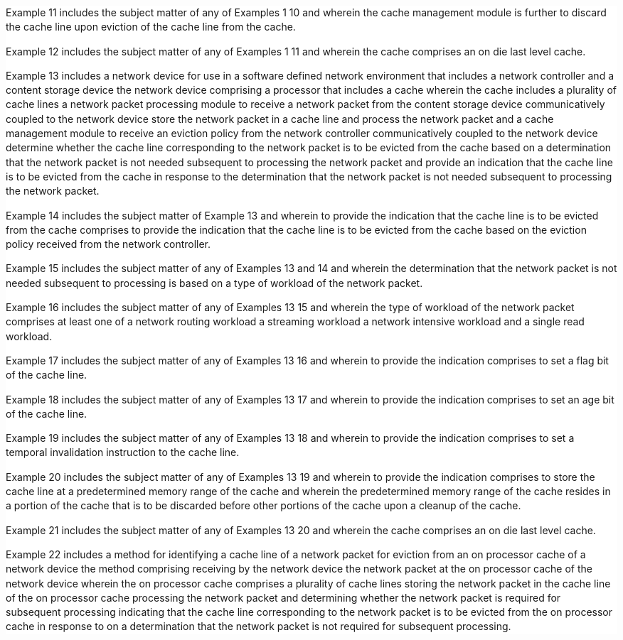 Example 11 includes the subject matter of any of Examples 1 10 and wherein the cache management module is further to discard the cache line upon eviction of the cache line from the cache.

Example 12 includes the subject matter of any of Examples 1 11 and wherein the cache comprises an on die last level cache.

Example 13 includes a network device for use in a software defined network environment that includes a network controller and a content storage device the network device comprising a processor that includes a cache wherein the cache includes a plurality of cache lines a network packet processing module to receive a network packet from the content storage device communicatively coupled to the network device store the network packet in a cache line and process the network packet and a cache management module to receive an eviction policy from the network controller communicatively coupled to the network device determine whether the cache line corresponding to the network packet is to be evicted from the cache based on a determination that the network packet is not needed subsequent to processing the network packet and provide an indication that the cache line is to be evicted from the cache in response to the determination that the network packet is not needed subsequent to processing the network packet.

Example 14 includes the subject matter of Example 13 and wherein to provide the indication that the cache line is to be evicted from the cache comprises to provide the indication that the cache line is to be evicted from the cache based on the eviction policy received from the network controller.

Example 15 includes the subject matter of any of Examples 13 and 14 and wherein the determination that the network packet is not needed subsequent to processing is based on a type of workload of the network packet.

Example 16 includes the subject matter of any of Examples 13 15 and wherein the type of workload of the network packet comprises at least one of a network routing workload a streaming workload a network intensive workload and a single read workload.

Example 17 includes the subject matter of any of Examples 13 16 and wherein to provide the indication comprises to set a flag bit of the cache line.

Example 18 includes the subject matter of any of Examples 13 17 and wherein to provide the indication comprises to set an age bit of the cache line.

Example 19 includes the subject matter of any of Examples 13 18 and wherein to provide the indication comprises to set a temporal invalidation instruction to the cache line.

Example 20 includes the subject matter of any of Examples 13 19 and wherein to provide the indication comprises to store the cache line at a predetermined memory range of the cache and wherein the predetermined memory range of the cache resides in a portion of the cache that is to be discarded before other portions of the cache upon a cleanup of the cache.

Example 21 includes the subject matter of any of Examples 13 20 and wherein the cache comprises an on die last level cache.

Example 22 includes a method for identifying a cache line of a network packet for eviction from an on processor cache of a network device the method comprising receiving by the network device the network packet at the on processor cache of the network device wherein the on processor cache comprises a plurality of cache lines storing the network packet in the cache line of the on processor cache processing the network packet and determining whether the network packet is required for subsequent processing indicating that the cache line corresponding to the network packet is to be evicted from the on processor cache in response to on a determination that the network packet is not required for subsequent processing.
